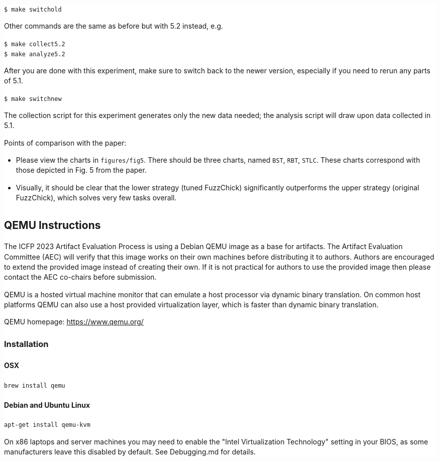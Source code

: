 ```
$ make switchold
```

Other commands are the same as before but with 5.2 instead, e.g.

```
$ make collect5.2
$ make analyze5.2
```

After you are done with this experiment, make sure to switch back to the newer
version, especially if you need to rerun any parts of 5.1.

```
$ make switchnew
```

The collection script for this experiment generates only the new data needed;
the analysis script will draw upon data collected in 5.1.

Points of comparison with the paper:

-   Please view the charts in `figures/fig5`. There should be three charts, named
    `BST`, `RBT`, `STLC`. These charts correspond with those depicted in
    Fig. 5 from the paper.

-   Visually, it should be clear that the lower strategy (tuned FuzzChick)
    significantly outperforms the upper strategy (original FuzzChick), which
    solves very few tasks overall.

## QEMU Instructions

The ICFP 2023 Artifact Evaluation Process is using a Debian QEMU image as a
base for artifacts. The Artifact Evaluation Committee (AEC) will verify that
this image works on their own machines before distributing it to authors.
Authors are encouraged to extend the provided image instead of creating their
own. If it is not practical for authors to use the provided image then please
contact the AEC co-chairs before submission.

QEMU is a hosted virtual machine monitor that can emulate a host processor
via dynamic binary translation. On common host platforms QEMU can also use
a host provided virtualization layer, which is faster than dynamic binary
translation.

QEMU homepage: https://www.qemu.org/

### Installation

#### OSX

`brew install qemu`

#### Debian and Ubuntu Linux

`apt-get install qemu-kvm`

On x86 laptops and server machines you may need to enable the
"Intel Virtualization Technology" setting in your BIOS, as some manufacturers
leave this disabled by default. See Debugging.md for details.
